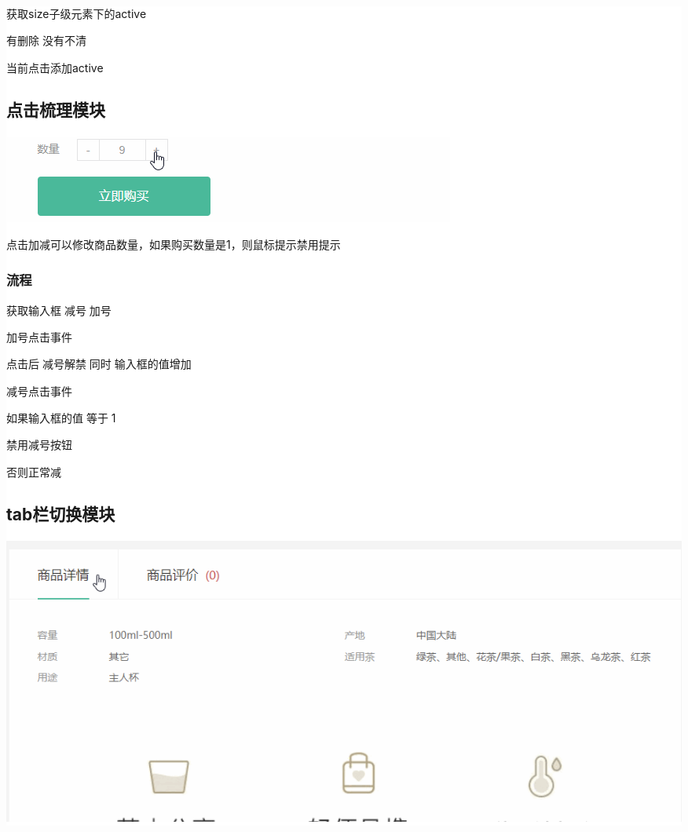 获取size子级元素下的active

有删除 没有不清

当前点击添加active


## 点击梳理模块

 <img src="./06-work-assets/num.gif">

点击加减可以修改商品数量，如果购买数量是1，则鼠标提示禁用提示

### 流程
获取输入框 减号 加号

加号点击事件

点击后 减号解禁 同时 输入框的值增加

减号点击事件

如果输入框的值 等于 1

禁用减号按钮

否则正常减

## tab栏切换模块

<img src="./06-work-assets/777.gif">
